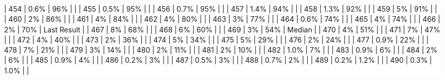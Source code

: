 | 454 | 0.6% | 96% |  |
| 455 | 0.5% | 95% |  |
| 456 | 0.7% | 95% |  |
| 457 | 1.4% | 94% |  |
| 458 | 1.3% | 92% |  |
| 459 | 5% | 91% |  |
| 460 | 2% | 86% |  |
| 461 | 4% | 84% |  |
| 462 | 4% | 80% |  |
| 463 | 3% | 77% |  |
| 464 | 0.6% | 74% |  |
| 465 | 4% | 74% |  |
| 466 | 2% | 70% | Last Result |
| 467 | 8% | 68% |  |
| 468 | 6% | 60% |  |
| 469 | 3% | 54% | Median |
| 470 | 4% | 51% |  |
| 471 | 7% | 47% |  |
| 472 | 4% | 40% |  |
| 473 | 2% | 36% |  |
| 474 | 5% | 34% |  |
| 475 | 5% | 29% |  |
| 476 | 2% | 24% |  |
| 477 | 0.9% | 22% |  |
| 478 | 7% | 21% |  |
| 479 | 3% | 14% |  |
| 480 | 2% | 11% |  |
| 481 | 2% | 10% |  |
| 482 | 1.0% | 7% |  |
| 483 | 0.9% | 6% |  |
| 484 | 2% | 6% |  |
| 485 | 0.9% | 4% |  |
| 486 | 0.2% | 3% |  |
| 487 | 0.5% | 3% |  |
| 488 | 0.7% | 2% |  |
| 489 | 0.2% | 1.2% |  |
| 490 | 0.3% | 1.0% |  |